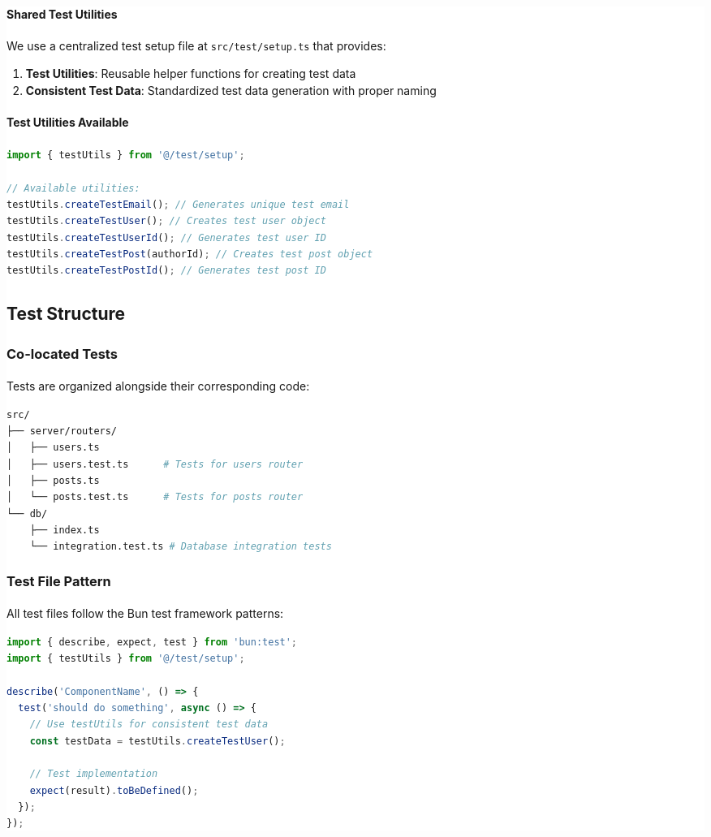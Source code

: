 #### Shared Test Utilities

We use a centralized test setup file at `src/test/setup.ts` that provides:

1. **Test Utilities**: Reusable helper functions for creating test data
2. **Consistent Test Data**: Standardized test data generation with proper naming

#### Test Utilities Available

```typescript
import { testUtils } from '@/test/setup';

// Available utilities:
testUtils.createTestEmail(); // Generates unique test email
testUtils.createTestUser(); // Creates test user object
testUtils.createTestUserId(); // Generates test user ID
testUtils.createTestPost(authorId); // Creates test post object
testUtils.createTestPostId(); // Generates test post ID
```

## Test Structure

### Co-located Tests

Tests are organized alongside their corresponding code:

```sh
src/
├── server/routers/
│   ├── users.ts
│   ├── users.test.ts      # Tests for users router
│   ├── posts.ts
│   └── posts.test.ts      # Tests for posts router
└── db/
    ├── index.ts
    └── integration.test.ts # Database integration tests
```

### Test File Pattern

All test files follow the Bun test framework patterns:

```typescript
import { describe, expect, test } from 'bun:test';
import { testUtils } from '@/test/setup';

describe('ComponentName', () => {
  test('should do something', async () => {
    // Use testUtils for consistent test data
    const testData = testUtils.createTestUser();

    // Test implementation
    expect(result).toBeDefined();
  });
});
```
